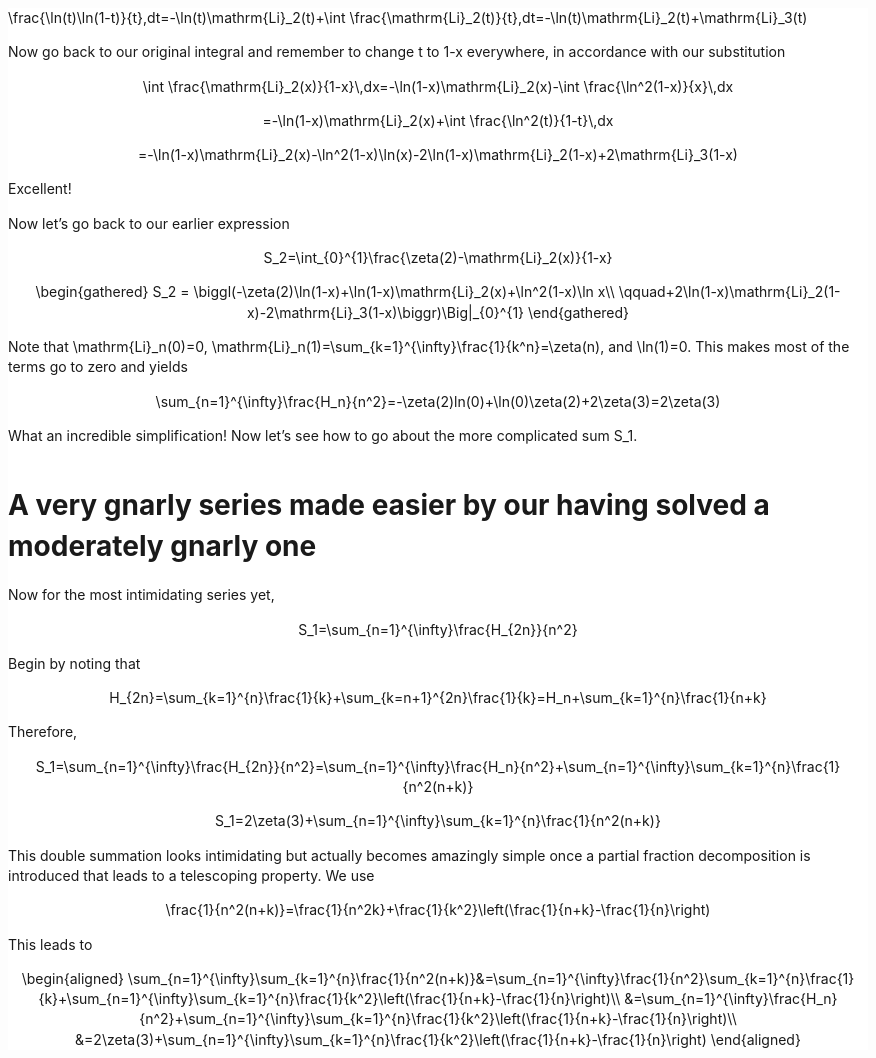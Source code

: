\frac{\ln(t)\ln(1-t)}{t}\,dt=-\ln(t)\mathrm{Li}_2(t)+\int
\frac{\mathrm{Li}_2(t)}{t}\,dt=-\ln(t)\mathrm{Li}_2(t)+\mathrm{Li}_3(t)</span></p>
<p>Now go back to our original integral and remember to change <span
class="math inline">t</span> to <span class="math inline">1-x</span>
everywhere, in accordance with our substitution</p>
<p><span class="math display">\int
\frac{\mathrm{Li}_2(x)}{1-x}\,dx=-\ln(1-x)\mathrm{Li}_2(x)-\int
\frac{\ln^2(1-x)}{x}\,dx</span></p>
<p><span class="math display">=-\ln(1-x)\mathrm{Li}_2(x)+\int
\frac{\ln^2(t)}{1-t}\,dx</span></p>
<p><span
class="math display">=-\ln(1-x)\mathrm{Li}_2(x)-\ln^2(1-x)\ln(x)-2\ln(1-x)\mathrm{Li}_2(1-x)+2\mathrm{Li}_3(1-x)</span></p>
<p>Excellent!</p>
<p>Now let’s go back to our earlier expression</p>
<p><span
class="math display">S_2=\int_{0}^{1}\frac{\zeta(2)-\mathrm{Li}_2(x)}{1-x}</span></p>
<p><span class="math display">\begin{gathered}
S_2 = \biggl(-\zeta(2)\ln(1-x)+\ln(1-x)\mathrm{Li}_2(x)+\ln^2(1-x)\ln
x\\
\qquad+2\ln(1-x)\mathrm{Li}_2(1-x)-2\mathrm{Li}_3(1-x)\biggr)\Big|_{0}^{1}
\end{gathered}</span></p>
<p>Note that <span class="math inline">\mathrm{Li}_n(0)=0</span>, <span
class="math inline">\mathrm{Li}_n(1)=\sum_{k=1}^{\infty}\frac{1}{k^n}=\zeta(n)</span>,
and <span class="math inline">\ln(1)=0</span>. This makes most of the
terms go to zero and yields</p>
<p><span
class="math display">\sum_{n=1}^{\infty}\frac{H_n}{n^2}=-\zeta(2)ln(0)+\ln(0)\zeta(2)+2\zeta(3)=2\zeta(3)</span></p>
<p>What an incredible simplification! Now let’s see how to go about the
more complicated sum <span class="math inline">S_1</span>.</p>
<h1
id="a-very-gnarly-series-made-easier-by-our-having-solved-a-moderately-gnarly-one">A
very gnarly series made easier by our having solved a moderately gnarly
one</h1>
<p>Now for the most intimidating series yet,</p>
<p><span
class="math display">S_1=\sum_{n=1}^{\infty}\frac{H_{2n}}{n^2}</span></p>
<p>Begin by noting that</p>
<p><span
class="math display">H_{2n}=\sum_{k=1}^{n}\frac{1}{k}+\sum_{k=n+1}^{2n}\frac{1}{k}=H_n+\sum_{k=1}^{n}\frac{1}{n+k}</span></p>
<p>Therefore,</p>
<p><span
class="math display">S_1=\sum_{n=1}^{\infty}\frac{H_{2n}}{n^2}=\sum_{n=1}^{\infty}\frac{H_n}{n^2}+\sum_{n=1}^{\infty}\sum_{k=1}^{n}\frac{1}{n^2(n+k)}</span></p>
<p><span
class="math display">S_1=2\zeta(3)+\sum_{n=1}^{\infty}\sum_{k=1}^{n}\frac{1}{n^2(n+k)}</span></p>
<p>This double summation looks intimidating but actually becomes
amazingly simple once a partial fraction decomposition is introduced
that leads to a telescoping property. We use</p>
<p><span
class="math display">\frac{1}{n^2(n+k)}=\frac{1}{n^2k}+\frac{1}{k^2}\left(\frac{1}{n+k}-\frac{1}{n}\right)</span></p>
<p>This leads to</p>
<p><span class="math display">\begin{aligned}
    \sum_{n=1}^{\infty}\sum_{k=1}^{n}\frac{1}{n^2(n+k)}&amp;=\sum_{n=1}^{\infty}\frac{1}{n^2}\sum_{k=1}^{n}\frac{1}{k}+\sum_{n=1}^{\infty}\sum_{k=1}^{n}\frac{1}{k^2}\left(\frac{1}{n+k}-\frac{1}{n}\right)\\
                                                       &amp;=\sum_{n=1}^{\infty}\frac{H_n}{n^2}+\sum_{n=1}^{\infty}\sum_{k=1}^{n}\frac{1}{k^2}\left(\frac{1}{n+k}-\frac{1}{n}\right)\\
                                                       &amp;=2\zeta(3)+\sum_{n=1}^{\infty}\sum_{k=1}^{n}\frac{1}{k^2}\left(\frac{1}{n+k}-\frac{1}{n}\right)
\end{aligned}</span></p>